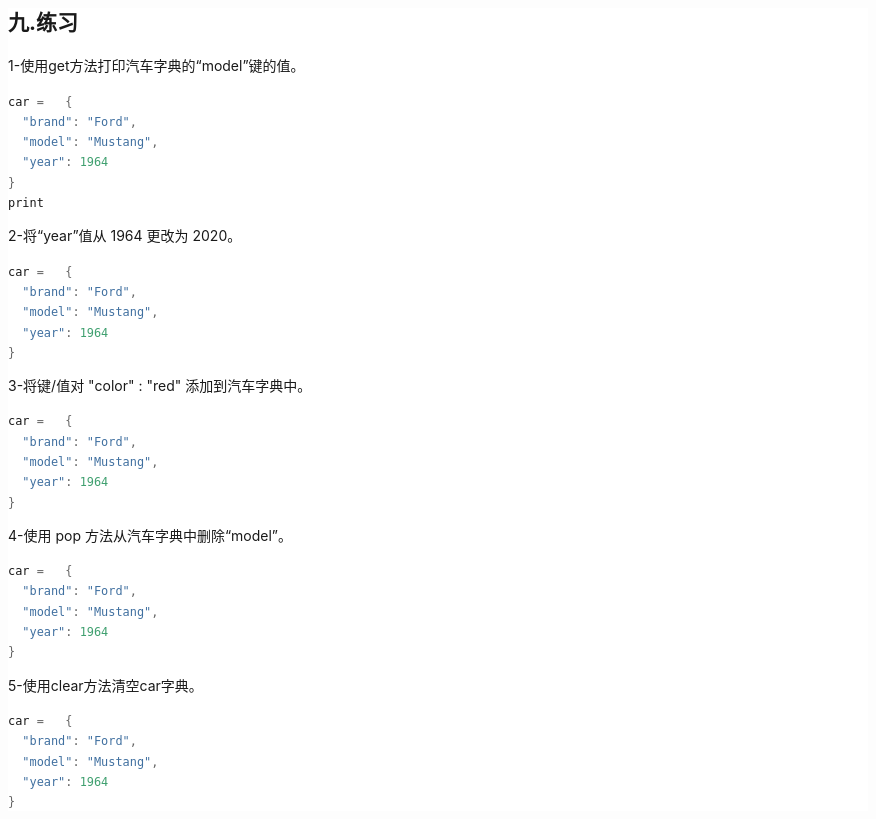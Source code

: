 ## 九.练习

1-使用get方法打印汽车字典的“model”键的值。

```c
car =	{
  "brand": "Ford",
  "model": "Mustang",
  "year": 1964
}
print
```

2-将“year”值从 1964 更改为 2020。

```c
car =	{
  "brand": "Ford",
  "model": "Mustang",
  "year": 1964
}

```

3-将键/值对 "color" : "red" 添加到汽车字典中。

```c
car =	{
  "brand": "Ford",
  "model": "Mustang",
  "year": 1964
}

```

4-使用 pop 方法从汽车字典中删除“model”。

```c
car =	{
  "brand": "Ford",
  "model": "Mustang",
  "year": 1964
}

```

5-使用clear方法清空car字典。

```c
car =	{
  "brand": "Ford",
  "model": "Mustang",
  "year": 1964
}

```
